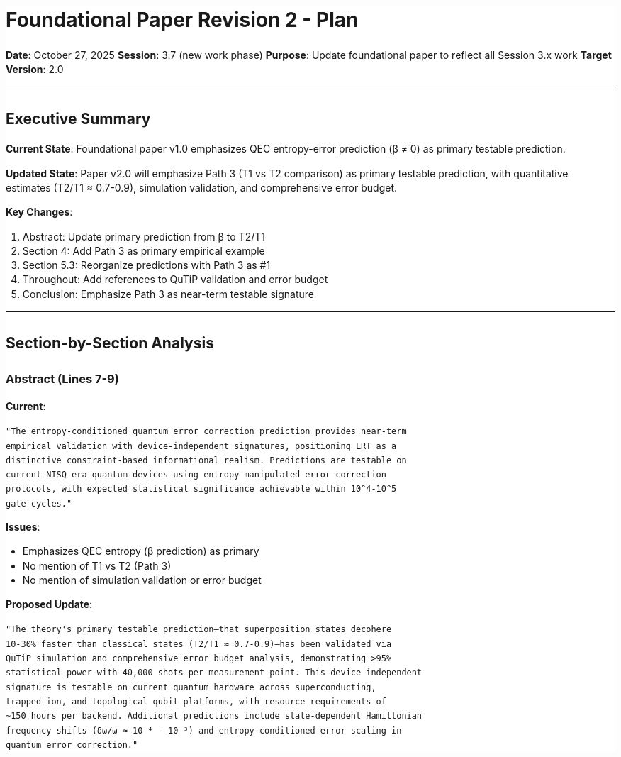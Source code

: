 # Foundational Paper Revision 2 - Plan

**Date**: October 27, 2025
**Session**: 3.7 (new work phase)
**Purpose**: Update foundational paper to reflect all Session 3.x work
**Target Version**: 2.0

---

## Executive Summary

**Current State**: Foundational paper v1.0 emphasizes QEC entropy-error prediction (β ≠ 0) as primary testable prediction.

**Updated State**: Paper v2.0 will emphasize Path 3 (T1 vs T2 comparison) as primary testable prediction, with quantitative estimates (T2/T1 ≈ 0.7-0.9), simulation validation, and comprehensive error budget.

**Key Changes**:
1. Abstract: Update primary prediction from β to T2/T1
2. Section 4: Add Path 3 as primary empirical example
3. Section 5.3: Reorganize predictions with Path 3 as #1
4. Throughout: Add references to QuTiP validation and error budget
5. Conclusion: Emphasize Path 3 as near-term testable signature

---

## Section-by-Section Analysis

### Abstract (Lines 7-9)

**Current**:
```
"The entropy-conditioned quantum error correction prediction provides near-term
empirical validation with device-independent signatures, positioning LRT as a
distinctive constraint-based informational realism. Predictions are testable on
current NISQ-era quantum devices using entropy-manipulated error correction
protocols, with expected statistical significance achievable within 10^4-10^5
gate cycles."
```

**Issues**:
- Emphasizes QEC entropy (β prediction) as primary
- No mention of T1 vs T2 (Path 3)
- No mention of simulation validation or error budget

**Proposed Update**:
```
"The theory's primary testable prediction—that superposition states decohere
10-30% faster than classical states (T2/T1 ≈ 0.7-0.9)—has been validated via
QuTiP simulation and comprehensive error budget analysis, demonstrating >95%
statistical power with 40,000 shots per measurement point. This device-independent
signature is testable on current quantum hardware across superconducting,
trapped-ion, and topological qubit platforms, with resource requirements of
~150 hours per backend. Additional predictions include state-dependent Hamiltonian
frequency shifts (δω/ω ≈ 10⁻⁴ - 10⁻³) and entropy-conditioned error scaling in
quantum error correction."
```
